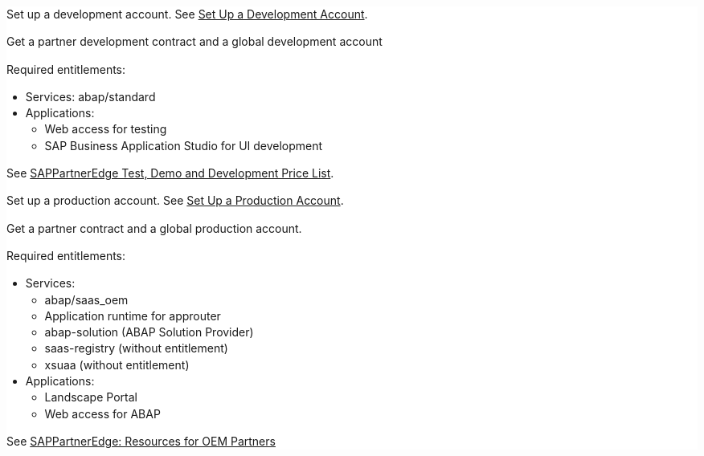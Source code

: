 

</td>
</tr>
<tr>
<td>

Set up a development account. See [Set Up a Development Account](Develop,_Test,_Build_3bf575a.md#loio9f2150f2b15e414aacd46c1723ce48fb).



</td>
<td>

Get a partner development contract and a global development account

Required entitlements:

-   Services: abap/standard
-   Applications:
    -   Web access for testing
    -   SAP Business Application Studio for UI development

See [SAPPartnerEdge Test, Demo and Development Price List](https://partneredge.sap.com/en/library/assets/partnership/sales/order_license/pl_pl_part_price_list.html).



</td>
</tr>
<tr>
<td>

Set up a production account. See [Set Up a Production Account](Develop,_Test,_Build_3bf575a.md#loio2e7b4b631e814de1b8fe3959af4105bc).



</td>
<td>

Get a partner contract and a global production account.

Required entitlements:

-   Services:
    -   abap/saas\_oem
    -   Application runtime for approuter
    -   abap-solution \(ABAP Solution Provider\)
    -   saas-registry \(without entitlement\)
    -   xsuaa \(without entitlement\)
-   Applications:
    -   Landscape Portal
    -   Web access for ABAP

See [SAPPartnerEdge: Resources for OEM Partners](https://partneredge.sap.com/en/partnership/manage/op_resource/oem.html)



</td>
</tr>
<tr>
<td>
